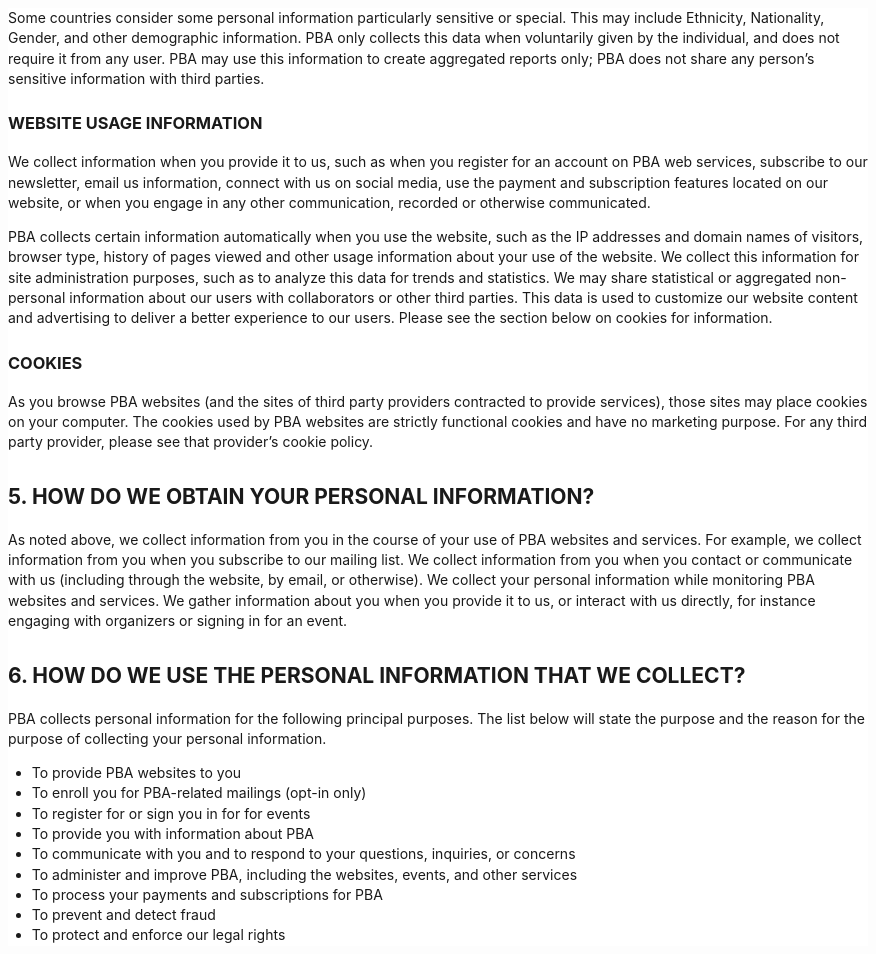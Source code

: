 Some countries consider some personal information particularly sensitive or special. This may include Ethnicity, Nationality, Gender, and other demographic information. PBA only collects this data when voluntarily given by the individual, and does not require it from any user. PBA may use this information to create aggregated reports only; PBA does not share any person’s sensitive information with third parties.

### **WEBSITE USAGE INFORMATION**

We collect information when you provide it to us, such as when you register for an account on PBA web services, subscribe to our newsletter, email us information, connect with us on social media, use the payment and subscription features located on our website, or when you engage in any other communication, recorded or otherwise communicated.

PBA collects certain information automatically when you use the website, such as the IP addresses and domain names of visitors, browser type, history of pages viewed and other usage information about your use of the website. We collect this information for site administration purposes, such as to analyze this data for trends and statistics. We may share statistical or aggregated non-personal information about our users with collaborators or other third parties. This data is used to customize our website content and advertising to deliver a better experience to our users. Please see the section below on cookies for information.

### **COOKIES**

As you browse PBA websites (and the sites of third party providers contracted to provide services), those sites may place cookies on your computer. The cookies used by PBA websites are strictly functional cookies and have no marketing purpose. For any third party provider, please see that provider’s cookie policy.

## **5\. HOW DO WE OBTAIN YOUR PERSONAL INFORMATION?**

As noted above, we collect information from you in the course of your use of PBA websites and services. For example, we collect information from you when you subscribe to our mailing list. We collect information from you when you contact or communicate with us (including through the website, by email, or otherwise). We collect your personal information while monitoring PBA websites and services. We gather information about you when you provide it to us, or interact with us directly, for instance engaging with organizers or signing in for an event.

## **6\. HOW DO WE USE THE PERSONAL INFORMATION THAT WE COLLECT?**

PBA collects personal information for the following principal purposes. The list below will state the purpose and the reason for the purpose of collecting your personal information.

* To provide PBA websites to you  
* To enroll you for PBA-related mailings (opt-in only)  
* To register for or sign you in for for events  
* To provide you with information about PBA  
* To communicate with you and to respond to your questions, inquiries, or concerns  
* To administer and improve PBA, including the websites, events, and other services  
* To process your payments and subscriptions for PBA  
* To prevent and detect fraud  
* To protect and enforce our legal rights
